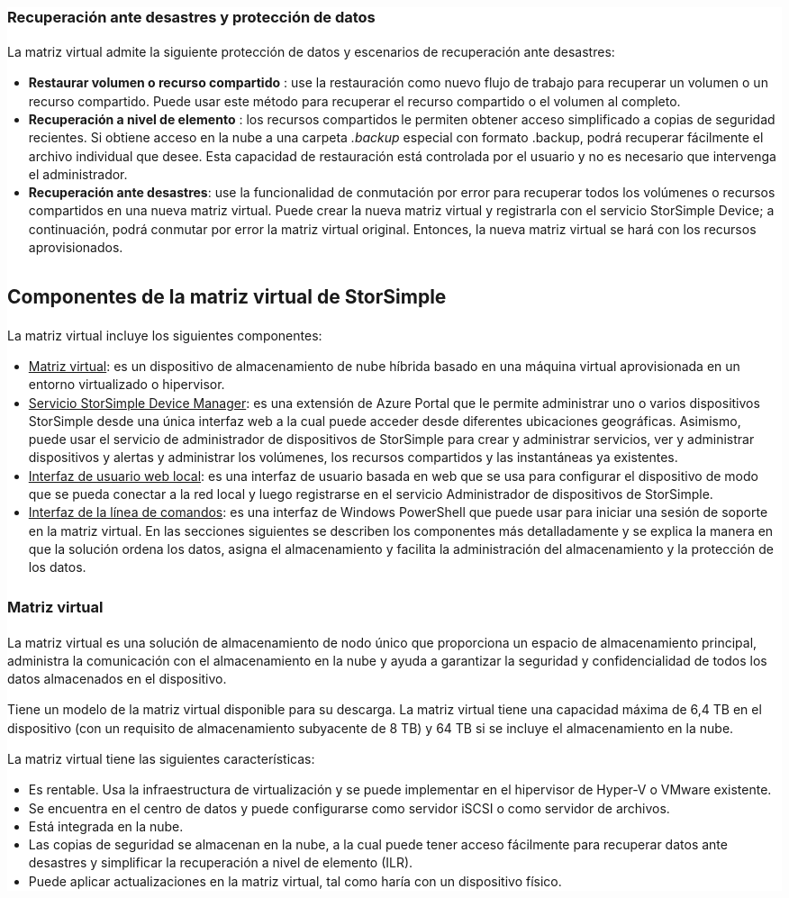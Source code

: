 ### <a name="data-protection-and-disaster-recovery"></a>Recuperación ante desastres y protección de datos
La matriz virtual admite la siguiente protección de datos y escenarios de recuperación ante desastres:

* **Restaurar volumen o recurso compartido** : use la restauración como nuevo flujo de trabajo para recuperar un volumen o un recurso compartido. Puede usar este método para recuperar el recurso compartido o el volumen al completo.
* **Recuperación a nivel de elemento** : los recursos compartidos le permiten obtener acceso simplificado a copias de seguridad recientes. Si obtiene acceso en la nube a una carpeta *.backup* especial con formato .backup, podrá recuperar fácilmente el archivo individual que desee. Esta capacidad de restauración está controlada por el usuario y no es necesario que intervenga el administrador.
* **Recuperación ante desastres**: use la funcionalidad de conmutación por error para recuperar todos los volúmenes o recursos compartidos en una nueva matriz virtual. Puede crear la nueva matriz virtual y registrarla con el servicio StorSimple Device; a continuación, podrá conmutar por error la matriz virtual original. Entonces, la nueva matriz virtual se hará con los recursos aprovisionados.

## <a name="storsimple-virtual-array-components"></a>Componentes de la matriz virtual de StorSimple

La matriz virtual incluye los siguientes componentes:

* [Matriz virtual](#virtual-array): es un dispositivo de almacenamiento de nube híbrida basado en una máquina virtual aprovisionada en un entorno virtualizado o hipervisor.
* [Servicio StorSimple Device Manager](#storsimple-device-manager-service): es una extensión de Azure Portal que le permite administrar uno o varios dispositivos StorSimple desde una única interfaz web a la cual puede acceder desde diferentes ubicaciones geográficas. Asimismo, puede usar el servicio de administrador de dispositivos de StorSimple para crear y administrar servicios, ver y administrar dispositivos y alertas y administrar los volúmenes, los recursos compartidos y las instantáneas ya existentes.
* [Interfaz de usuario web local](#local-web-user-interface): es una interfaz de usuario basada en web que se usa para configurar el dispositivo de modo que se pueda conectar a la red local y luego registrarse en el servicio Administrador de dispositivos de StorSimple. 
* [Interfaz de la línea de comandos](#command-line-interface): es una interfaz de Windows PowerShell que puede usar para iniciar una sesión de soporte en la matriz virtual.
  En las secciones siguientes se describen los componentes más detalladamente y se explica la manera en que la solución ordena los datos, asigna el almacenamiento y facilita la administración del almacenamiento y la protección de los datos.

### <a name="virtual-array"></a>Matriz virtual

La matriz virtual es una solución de almacenamiento de nodo único que proporciona un espacio de almacenamiento principal, administra la comunicación con el almacenamiento en la nube y ayuda a garantizar la seguridad y confidencialidad de todos los datos almacenados en el dispositivo.

Tiene un modelo de la matriz virtual disponible para su descarga. La matriz virtual tiene una capacidad máxima de 6,4 TB en el dispositivo (con un requisito de almacenamiento subyacente de 8 TB) y 64 TB si se incluye el almacenamiento en la nube.

La matriz virtual tiene las siguientes características:

* Es rentable. Usa la infraestructura de virtualización y se puede implementar en el hipervisor de Hyper-V o VMware existente.
* Se encuentra en el centro de datos y puede configurarse como servidor iSCSI o como servidor de archivos.
* Está integrada en la nube.
* Las copias de seguridad se almacenan en la nube, a la cual puede tener acceso fácilmente para recuperar datos ante desastres y simplificar la recuperación a nivel de elemento (ILR).
* Puede aplicar actualizaciones en la matriz virtual, tal como haría con un dispositivo físico.

